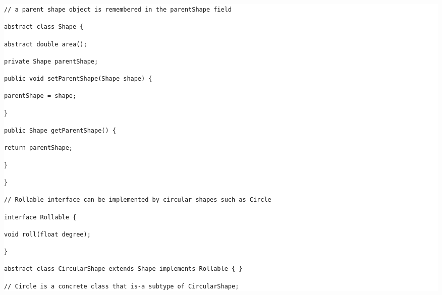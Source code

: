 ```
// a parent shape object is remembered in the parentShape field
```

```
abstract class Shape {
```

```
abstract double area();
```

```
private Shape parentShape;
```

```
public void setParentShape(Shape shape) {
```

```
parentShape = shape;
```

```
}
```

```
public Shape getParentShape() {
```

```
return parentShape;
```

```
}
```

```
}
```

```
// Rollable interface can be implemented by circular shapes such as Circle
```

```
interface Rollable {
```

```
void roll(float degree);
```

```
}
```

```
abstract class CircularShape extends Shape implements Rollable { }
```

```
// Circle is a concrete class that is-a subtype of CircularShape;
```
